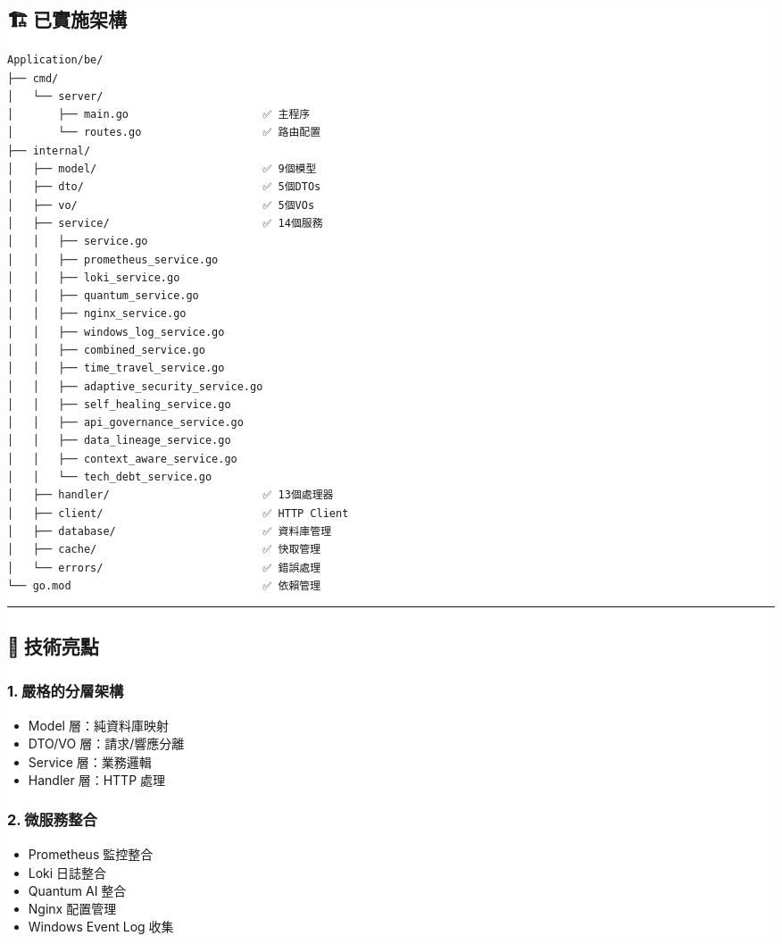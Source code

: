 
## 🏗️ 已實施架構

```
Application/be/
├── cmd/
│   └── server/
│       ├── main.go                     ✅ 主程序
│       └── routes.go                   ✅ 路由配置
├── internal/
│   ├── model/                          ✅ 9個模型
│   ├── dto/                            ✅ 5個DTOs
│   ├── vo/                             ✅ 5個VOs
│   ├── service/                        ✅ 14個服務
│   │   ├── service.go
│   │   ├── prometheus_service.go
│   │   ├── loki_service.go
│   │   ├── quantum_service.go
│   │   ├── nginx_service.go
│   │   ├── windows_log_service.go
│   │   ├── combined_service.go
│   │   ├── time_travel_service.go
│   │   ├── adaptive_security_service.go
│   │   ├── self_healing_service.go
│   │   ├── api_governance_service.go
│   │   ├── data_lineage_service.go
│   │   ├── context_aware_service.go
│   │   └── tech_debt_service.go
│   ├── handler/                        ✅ 13個處理器
│   ├── client/                         ✅ HTTP Client
│   ├── database/                       ✅ 資料庫管理
│   ├── cache/                          ✅ 快取管理
│   └── errors/                         ✅ 錯誤處理
└── go.mod                              ✅ 依賴管理
```

---

## 🌟 技術亮點

### 1. 嚴格的分層架構
- Model 層：純資料庫映射
- DTO/VO 層：請求/響應分離
- Service 層：業務邏輯
- Handler 層：HTTP 處理

### 2. 微服務整合
- Prometheus 監控整合
- Loki 日誌整合
- Quantum AI 整合
- Nginx 配置管理
- Windows Event Log 收集

